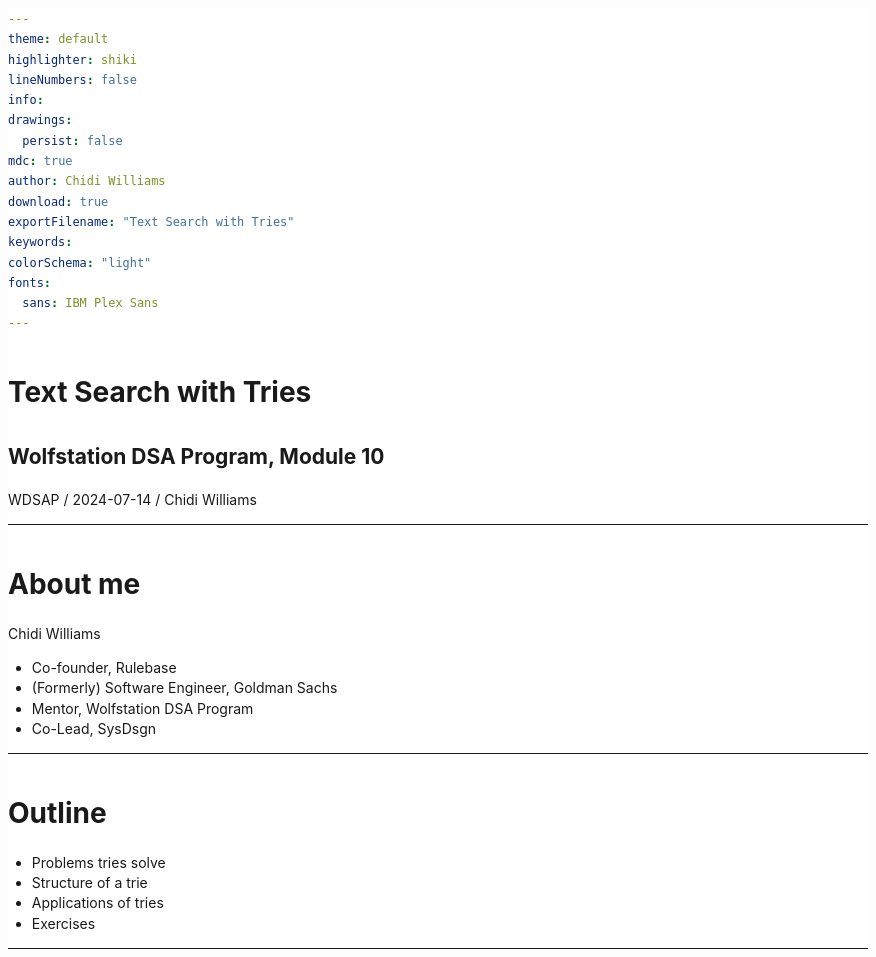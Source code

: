 ```yaml
---
theme: default
highlighter: shiki
lineNumbers: false
info:
drawings:
  persist: false
mdc: true
author: Chidi Williams
download: true
exportFilename: "Text Search with Tries"
keywords:
colorSchema: "light"
fonts:
  sans: IBM Plex Sans
---
```


# Text Search with Tries

## Wolfstation DSA Program, Module 10

<div class="absolute bottom-10">
  <span class="font-400 text-neutral-500">
    <span class="text-[#066e2e] font-600">WDSAP</span> / 2024-07-14 / Chidi Williams
  </span>
</div>

---

# About me

Chidi Williams

- Co-founder, Rulebase
- (Formerly) Software Engineer, Goldman Sachs
- Mentor, Wolfstation DSA Program
- Co-Lead, SysDsgn

---

# Outline

- Problems tries solve
- Structure of a trie
- Applications of tries
- Exercises

---
